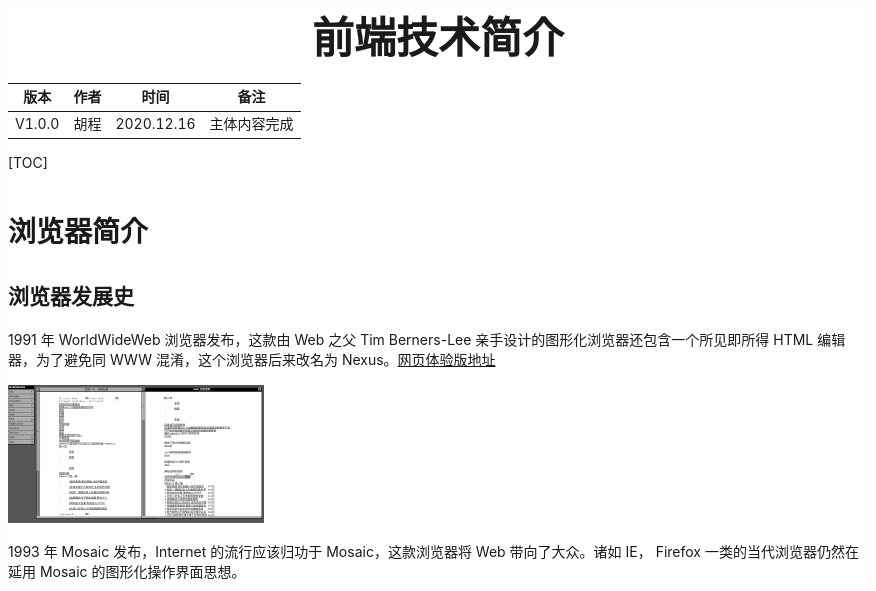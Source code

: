 <center><span style="font-size:3rem;font-weight:bold;">前端技术简介</span></center>

| 版本     | 作者  | 时间         | 备注     |
| ------ | --- | ---------- | ------ |
| V1.0.0 | 胡程  | 2020.12.16 | 主体内容完成 |

<div style="page-break-after: always;"></div>

[TOC]

<div style="page-break-after: always;"></div>

# 浏览器简介

## 浏览器发展史

1991 年 WorldWideWeb 浏览器发布，这款由 Web 之父 Tim Berners-Lee 亲手设计的图形化浏览器还包含一个所见即所得 HTML 编辑器，为了避免同 WWW 混淆，这个浏览器后来改名为 Nexus。[网页体验版地址](https://worldwideweb.cern.ch/browser/)

<img src="前端技术总结.assets/image-20201208164658071.png" alt="image-20201208164658071" style="zoom: 25%;" />

1993 年 Mosaic 发布，Internet 的流行应该归功于 Mosaic，这款浏览器将 Web 带向了大众。诸如 IE， Firefox 一类的当代浏览器仍然在延用 Mosaic 的图形化操作界面思想。
